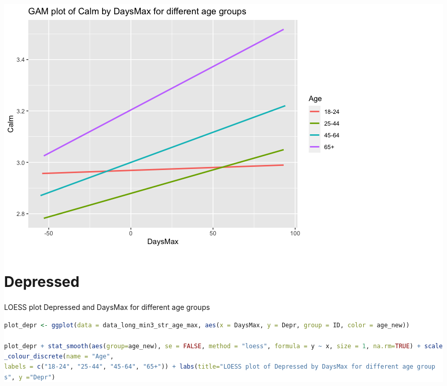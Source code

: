 ![](200812-Graphs-DaysMax-pooled-age-groups_files/figure-gfm/unnamed-chunk-10-1.png)

# Depressed

LOESS plot Depressed and DaysMax for different age
groups

``` r
plot_depr <- ggplot(data = data_long_min3_str_age_max, aes(x = DaysMax, y = Depr, group = ID, color = age_new))

plot_depr + stat_smooth(aes(group=age_new), se = FALSE, method = "loess", formula = y ~ x, size = 1, na.rm=TRUE) + scale_colour_discrete(name = "Age", 
labels = c("18-24", "25-44", "45-64", "65+")) + labs(title="LOESS plot of Depressed by DaysMax for different age groups", y ="Depr")
```
